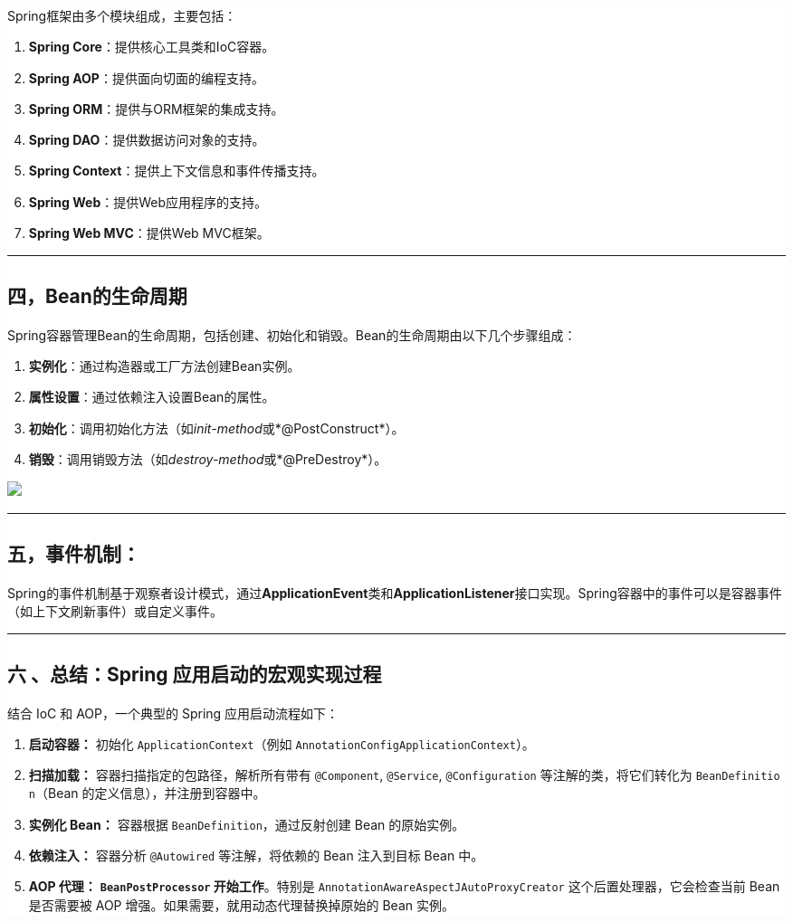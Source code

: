 Spring框架由多个模块组成，主要包括：

1. **Spring Core**：提供核心工具类和IoC容器。

2. **Spring AOP**：提供面向切面的编程支持。

3. **Spring ORM**：提供与ORM框架的集成支持。

4. **Spring DAO**：提供数据访问对象的支持。

5. **Spring Context**：提供上下文信息和事件传播支持。

6. **Spring Web**：提供Web应用程序的支持。

7. **Spring Web MVC**：提供Web MVC框架。

****

## 四，Bean的生命周期

Spring容器管理Bean的生命周期，包括创建、初始化和销毁。Bean的生命周期由以下几个步骤组成：

1. **实例化**：通过构造器或工厂方法创建Bean实例。

2. **属性设置**：通过依赖注入设置Bean的属性。

3. **初始化**：调用初始化方法（如*init-method*或*@PostConstruct*）。

4. **销毁**：调用销毁方法（如*destroy-method*或*@PreDestroy*）。



![](E:\deepseek_mermaid_20250924_04246a.png)



***

## 五，事件机制：

Spring的事件机制基于观察者设计模式，通过**ApplicationEvent**类和**ApplicationListener**接口实现。Spring容器中的事件可以是容器事件（如上下文刷新事件）或自定义事件。

****

## 六 、总结：Spring 应用启动的宏观实现过程

结合 IoC 和 AOP，一个典型的 Spring 应用启动流程如下：

1. **启动容器：** 初始化 `ApplicationContext`（例如 `AnnotationConfigApplicationContext`）。

2. **扫描加载：** 容器扫描指定的包路径，解析所有带有 `@Component`, `@Service`, `@Configuration` 等注解的类，将它们转化为 `BeanDefinition`（Bean 的定义信息），并注册到容器中。

3. **实例化 Bean：** 容器根据 `BeanDefinition`，通过反射创建 Bean 的原始实例。

4. **依赖注入：** 容器分析 `@Autowired` 等注解，将依赖的 Bean 注入到目标 Bean 中。

5. **AOP 代理：** **`BeanPostProcessor` 开始工作**。特别是 `AnnotationAwareAspectJAutoProxyCreator` 这个后置处理器，它会检查当前 Bean 是否需要被 AOP 增强。如果需要，就用动态代理替换掉原始的 Bean 实例。
